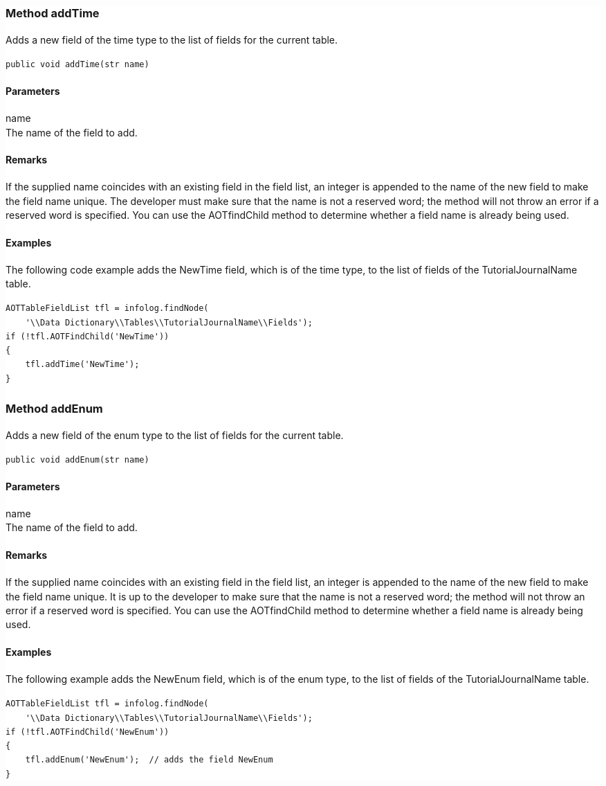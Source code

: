 ### Method addTime

Adds a new field of the time type to the list of fields for the current table.

    public void addTime(str name)

#### Parameters

name  
The name of the field to add.

#### Remarks

If the supplied name coincides with an existing field in the field list, an integer is appended to the name of the new field to make the field name unique. The developer must make sure that the name is not a reserved word; the method will not throw an error if a reserved word is specified. You can use the AOTfindChild method to determine whether a field name is already being used.

#### Examples

The following code example adds the NewTime field, which is of the time type, to the list of fields of the TutorialJournalName table.

    AOTTableFieldList tfl = infolog.findNode( 
        '\\Data Dictionary\\Tables\\TutorialJournalName\\Fields'); 
    if (!tfl.AOTFindChild('NewTime')) 
    { 
        tfl.addTime('NewTime'); 
    }

### Method addEnum

Adds a new field of the enum type to the list of fields for the current table.

    public void addEnum(str name)

#### Parameters

name  
The name of the field to add.

#### Remarks

If the supplied name coincides with an existing field in the field list, an integer is appended to the name of the new field to make the field name unique. It is up to the developer to make sure that the name is not a reserved word; the method will not throw an error if a reserved word is specified. You can use the AOTfindChild method to determine whether a field name is already being used.

#### Examples

The following example adds the NewEnum field, which is of the enum type, to the list of fields of the TutorialJournalName table.

    AOTTableFieldList tfl = infolog.findNode( 
        '\\Data Dictionary\\Tables\\TutorialJournalName\\Fields'); 
    if (!tfl.AOTFindChild('NewEnum')) 
    { 
        tfl.addEnum('NewEnum');  // adds the field NewEnum 
    }
